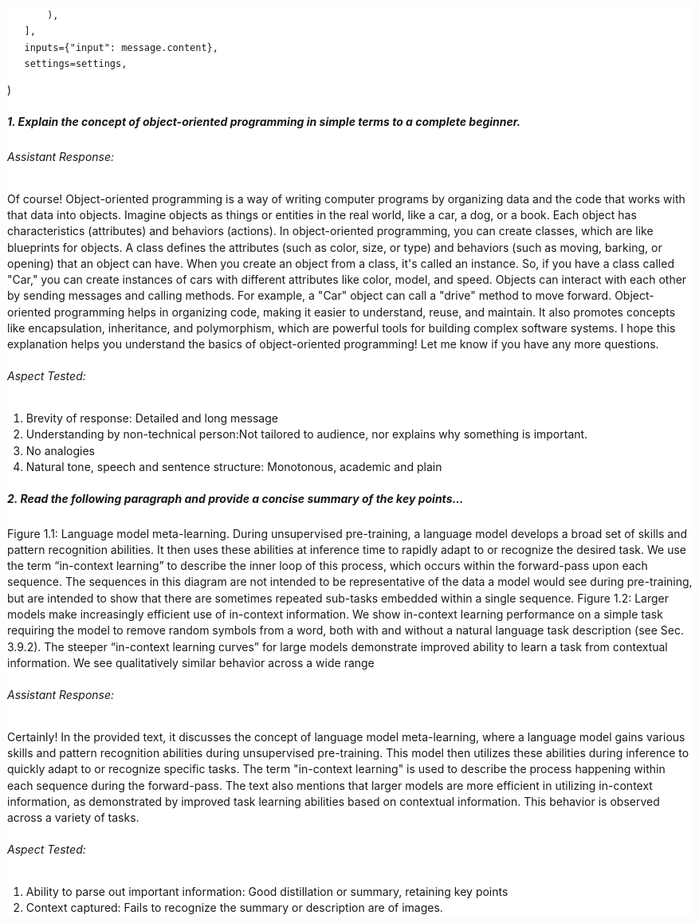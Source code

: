            ),
       ],
       inputs={"input": message.content},
       settings=settings,
   )



##### 1. Explain the concept of object-oriented programming in simple terms to a complete beginner.
###### Assistant Response: 
Of course! Object-oriented programming is a way of writing computer programs by organizing data and the code that works with that data into objects.
Imagine objects as things or entities in the real world, like a car, a dog, or a book. Each object has characteristics (attributes) and behaviors (actions).
In object-oriented programming, you can create classes, which are like blueprints for objects. A class defines the attributes (such as color, size, or type) and behaviors (such as moving, barking, or opening) that an object can have.
When you create an object from a class, it's called an instance. So, if you have a class called "Car," you can create instances of cars with different attributes like color, model, and speed.
Objects can interact with each other by sending messages and calling methods. For example, a "Car" object can call a "drive" method to move forward.
Object-oriented programming helps in organizing code, making it easier to understand, reuse, and maintain. It also promotes concepts like encapsulation, inheritance, and polymorphism, which are powerful tools for building complex software systems.
I hope this explanation helps you understand the basics of object-oriented programming! Let me know if you have any more questions.
###### Aspect Tested:
1. Brevity of response: Detailed and long message
2. Understanding by non-technical person:Not tailored to audience, nor explains why something is important. 
3. No analogies
4. Natural tone, speech and sentence structure: Monotonous, academic and plain 
##### 2. Read the following paragraph and provide a concise summary of the key points…
Figure 1.1: Language model meta-learning. During unsupervised pre-training, a language model develops a broad set of skills and pattern recognition abilities. It then uses these abilities at inference time to rapidly adapt to or recognize the desired task. We use the term “in-context learning” to describe the inner loop of this process, which occurs within the forward-pass upon each sequence. The sequences in this diagram are not intended to be representative of the data a model would see during pre-training, but are intended to show that there are sometimes repeated sub-tasks embedded within a single sequence. Figure 1.2: Larger models make increasingly efficient use of in-context information. We show in-context learning performance on a simple task requiring the model to remove random symbols from a word, both with and without a natural language task description (see Sec. 3.9.2). The steeper “in-context learning curves” for large models demonstrate improved ability to learn a task from contextual information. We see qualitatively similar behavior across a wide range
###### Assistant Response:
Certainly! In the provided text, it discusses the concept of language model meta-learning, where a language model gains various skills and pattern recognition abilities during unsupervised pre-training. This model then utilizes these abilities during inference to quickly adapt to or recognize specific tasks. The term "in-context learning" is used to describe the process happening within each sequence during the forward-pass. The text also mentions that larger models are more efficient in utilizing in-context information, as demonstrated by improved task learning abilities based on contextual information. This behavior is observed across a variety of tasks.
###### Aspect Tested:
1. Ability to parse out important information: Good distillation or summary, retaining key points
2. Context captured: Fails to recognize the summary or description are of images.
